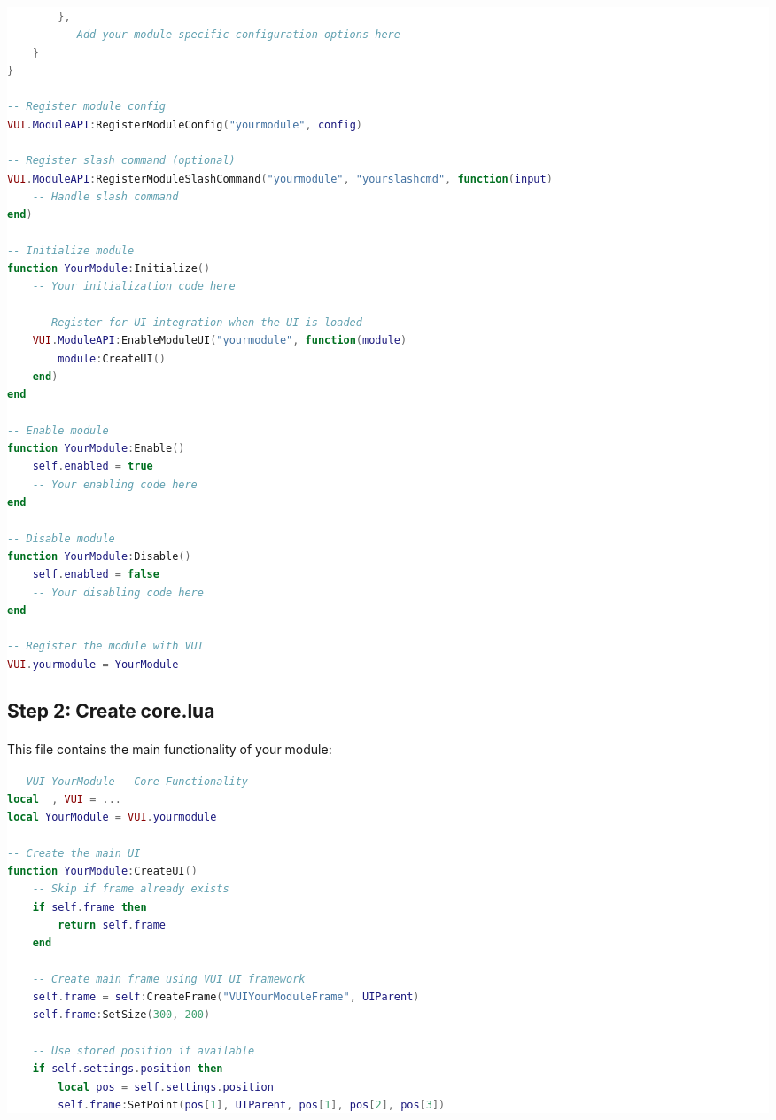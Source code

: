 ```lua
        },
        -- Add your module-specific configuration options here
    }
}

-- Register module config
VUI.ModuleAPI:RegisterModuleConfig("yourmodule", config)

-- Register slash command (optional)
VUI.ModuleAPI:RegisterModuleSlashCommand("yourmodule", "yourslashcmd", function(input)
    -- Handle slash command
end)

-- Initialize module
function YourModule:Initialize()
    -- Your initialization code here
    
    -- Register for UI integration when the UI is loaded
    VUI.ModuleAPI:EnableModuleUI("yourmodule", function(module)
        module:CreateUI()
    end)
end

-- Enable module
function YourModule:Enable()
    self.enabled = true
    -- Your enabling code here
end

-- Disable module
function YourModule:Disable()
    self.enabled = false
    -- Your disabling code here
end

-- Register the module with VUI
VUI.yourmodule = YourModule
```

## Step 2: Create core.lua

This file contains the main functionality of your module:

```lua
-- VUI YourModule - Core Functionality
local _, VUI = ...
local YourModule = VUI.yourmodule

-- Create the main UI
function YourModule:CreateUI()
    -- Skip if frame already exists
    if self.frame then 
        return self.frame 
    end
    
    -- Create main frame using VUI UI framework
    self.frame = self:CreateFrame("VUIYourModuleFrame", UIParent)
    self.frame:SetSize(300, 200)
    
    -- Use stored position if available
    if self.settings.position then
        local pos = self.settings.position
        self.frame:SetPoint(pos[1], UIParent, pos[1], pos[2], pos[3])
```